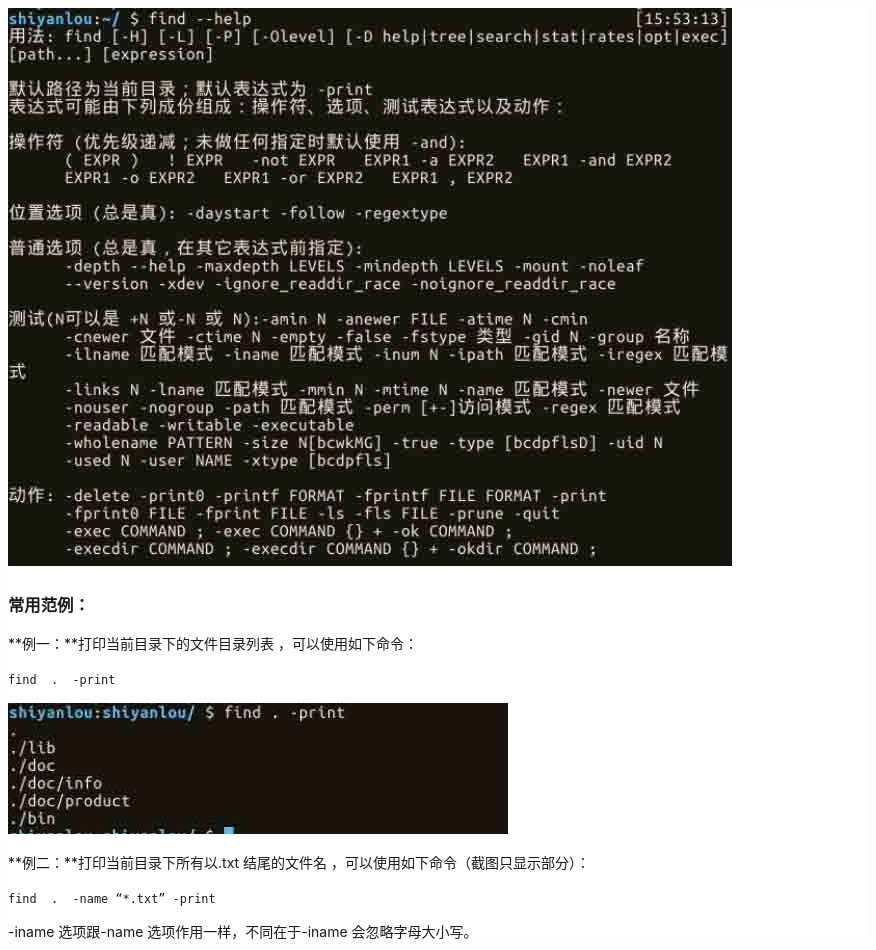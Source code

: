 ![img](img/userid3372labid348time1419485012419.jpg)

### 常用范例：

**例一：**打印当前目录下的文件目录列表 ，可以使用如下命令：

```
find  .  -print 
```

![img](img/userid3372labid348time1419485049983.jpg)

**例二：**打印当前目录下所有以.txt 结尾的文件名 ，可以使用如下命令（截图只显示部分）：

```
find  .  -name “*.txt” -print 
```

-iname 选项跟-name 选项作用一样，不同在于-iname 会忽略字母大小写。
